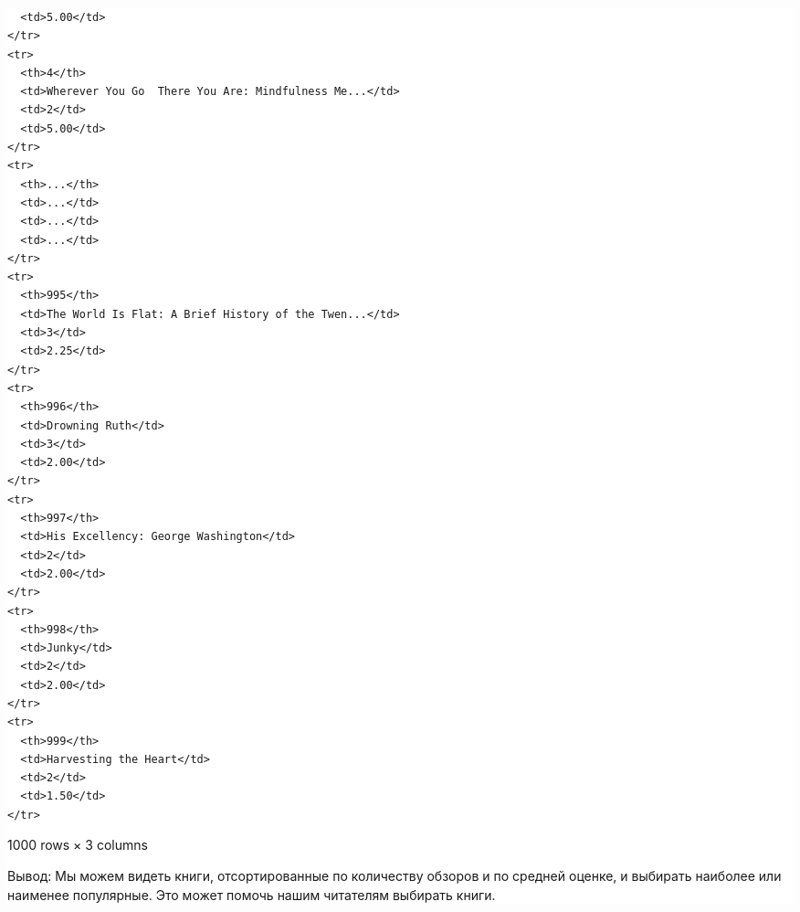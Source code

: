       <td>5.00</td>
    </tr>
    <tr>
      <th>4</th>
      <td>Wherever You Go  There You Are: Mindfulness Me...</td>
      <td>2</td>
      <td>5.00</td>
    </tr>
    <tr>
      <th>...</th>
      <td>...</td>
      <td>...</td>
      <td>...</td>
    </tr>
    <tr>
      <th>995</th>
      <td>The World Is Flat: A Brief History of the Twen...</td>
      <td>3</td>
      <td>2.25</td>
    </tr>
    <tr>
      <th>996</th>
      <td>Drowning Ruth</td>
      <td>3</td>
      <td>2.00</td>
    </tr>
    <tr>
      <th>997</th>
      <td>His Excellency: George Washington</td>
      <td>2</td>
      <td>2.00</td>
    </tr>
    <tr>
      <th>998</th>
      <td>Junky</td>
      <td>2</td>
      <td>2.00</td>
    </tr>
    <tr>
      <th>999</th>
      <td>Harvesting the Heart</td>
      <td>2</td>
      <td>1.50</td>
    </tr>
  </tbody>
</table>
<p>1000 rows × 3 columns</p>
</div>



Вывод: Мы можем видеть книги, отсортированные по количеству обзоров и по средней оценке, и выбирать наиболее или наименее популярные. Это может помочь нашим читателям выбирать книги.
